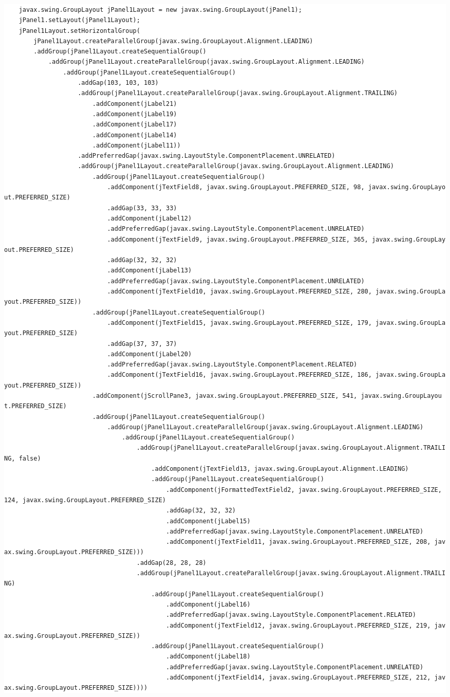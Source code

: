         javax.swing.GroupLayout jPanel1Layout = new javax.swing.GroupLayout(jPanel1);
        jPanel1.setLayout(jPanel1Layout);
        jPanel1Layout.setHorizontalGroup(
            jPanel1Layout.createParallelGroup(javax.swing.GroupLayout.Alignment.LEADING)
            .addGroup(jPanel1Layout.createSequentialGroup()
                .addGroup(jPanel1Layout.createParallelGroup(javax.swing.GroupLayout.Alignment.LEADING)
                    .addGroup(jPanel1Layout.createSequentialGroup()
                        .addGap(103, 103, 103)
                        .addGroup(jPanel1Layout.createParallelGroup(javax.swing.GroupLayout.Alignment.TRAILING)
                            .addComponent(jLabel21)
                            .addComponent(jLabel19)
                            .addComponent(jLabel17)
                            .addComponent(jLabel14)
                            .addComponent(jLabel11))
                        .addPreferredGap(javax.swing.LayoutStyle.ComponentPlacement.UNRELATED)
                        .addGroup(jPanel1Layout.createParallelGroup(javax.swing.GroupLayout.Alignment.LEADING)
                            .addGroup(jPanel1Layout.createSequentialGroup()
                                .addComponent(jTextField8, javax.swing.GroupLayout.PREFERRED_SIZE, 98, javax.swing.GroupLayout.PREFERRED_SIZE)
                                .addGap(33, 33, 33)
                                .addComponent(jLabel12)
                                .addPreferredGap(javax.swing.LayoutStyle.ComponentPlacement.UNRELATED)
                                .addComponent(jTextField9, javax.swing.GroupLayout.PREFERRED_SIZE, 365, javax.swing.GroupLayout.PREFERRED_SIZE)
                                .addGap(32, 32, 32)
                                .addComponent(jLabel13)
                                .addPreferredGap(javax.swing.LayoutStyle.ComponentPlacement.UNRELATED)
                                .addComponent(jTextField10, javax.swing.GroupLayout.PREFERRED_SIZE, 280, javax.swing.GroupLayout.PREFERRED_SIZE))
                            .addGroup(jPanel1Layout.createSequentialGroup()
                                .addComponent(jTextField15, javax.swing.GroupLayout.PREFERRED_SIZE, 179, javax.swing.GroupLayout.PREFERRED_SIZE)
                                .addGap(37, 37, 37)
                                .addComponent(jLabel20)
                                .addPreferredGap(javax.swing.LayoutStyle.ComponentPlacement.RELATED)
                                .addComponent(jTextField16, javax.swing.GroupLayout.PREFERRED_SIZE, 186, javax.swing.GroupLayout.PREFERRED_SIZE))
                            .addComponent(jScrollPane3, javax.swing.GroupLayout.PREFERRED_SIZE, 541, javax.swing.GroupLayout.PREFERRED_SIZE)
                            .addGroup(jPanel1Layout.createSequentialGroup()
                                .addGroup(jPanel1Layout.createParallelGroup(javax.swing.GroupLayout.Alignment.LEADING)
                                    .addGroup(jPanel1Layout.createSequentialGroup()
                                        .addGroup(jPanel1Layout.createParallelGroup(javax.swing.GroupLayout.Alignment.TRAILING, false)
                                            .addComponent(jTextField13, javax.swing.GroupLayout.Alignment.LEADING)
                                            .addGroup(jPanel1Layout.createSequentialGroup()
                                                .addComponent(jFormattedTextField2, javax.swing.GroupLayout.PREFERRED_SIZE, 124, javax.swing.GroupLayout.PREFERRED_SIZE)
                                                .addGap(32, 32, 32)
                                                .addComponent(jLabel15)
                                                .addPreferredGap(javax.swing.LayoutStyle.ComponentPlacement.UNRELATED)
                                                .addComponent(jTextField11, javax.swing.GroupLayout.PREFERRED_SIZE, 208, javax.swing.GroupLayout.PREFERRED_SIZE)))
                                        .addGap(28, 28, 28)
                                        .addGroup(jPanel1Layout.createParallelGroup(javax.swing.GroupLayout.Alignment.TRAILING)
                                            .addGroup(jPanel1Layout.createSequentialGroup()
                                                .addComponent(jLabel16)
                                                .addPreferredGap(javax.swing.LayoutStyle.ComponentPlacement.RELATED)
                                                .addComponent(jTextField12, javax.swing.GroupLayout.PREFERRED_SIZE, 219, javax.swing.GroupLayout.PREFERRED_SIZE))
                                            .addGroup(jPanel1Layout.createSequentialGroup()
                                                .addComponent(jLabel18)
                                                .addPreferredGap(javax.swing.LayoutStyle.ComponentPlacement.UNRELATED)
                                                .addComponent(jTextField14, javax.swing.GroupLayout.PREFERRED_SIZE, 212, javax.swing.GroupLayout.PREFERRED_SIZE))))